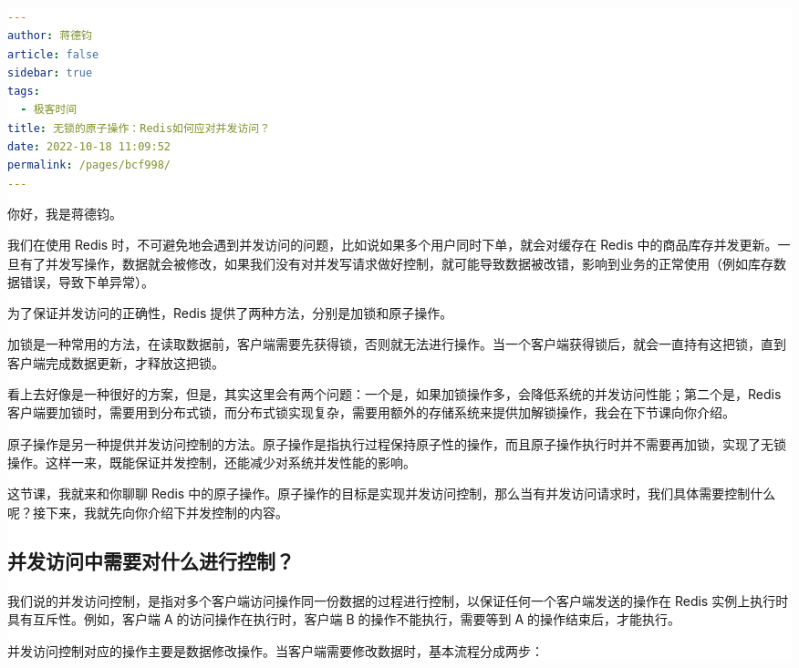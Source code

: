 ```yaml
---
author: 蒋德钧
article: false
sidebar: true
tags: 
  - 极客时间
title: 无锁的原子操作：Redis如何应对并发访问？
date: 2022-10-18 11:09:52
permalink: /pages/bcf998/
---
```

 
<span data-slate-object="text" data-key="2272"><span data-slate-leaf="true" data-offset-key="2272:0" data-first-offset="true"><span data-slate-string="true">你好，我是蒋德钧。</span></span></span>

<span data-slate-object="text" data-key="2274"><span data-slate-leaf="true" data-offset-key="2274:0" data-first-offset="true"><span data-slate-string="true">我们在使用 Redis 时，不可避免地会遇到并发访问的问题，比如说如果多个用户同时下单，就会对缓存在 Redis 中的商品库存并发更新。一旦有了并发写操作，数据就会被修改，如果我们没有对并发写请求做好控制，就可能导致数据被改错，影响到业务的正常使用（例如库存数据错误，导致下单异常）。</span></span></span>

<span data-slate-object="text" data-key="2276"><span data-slate-leaf="true" data-offset-key="2276:0" data-first-offset="true"><span data-slate-string="true">为了保证并发访问的正确性，Redis 提供了两种方法，分别是加锁和原子操作。</span></span></span>

<span data-slate-object="text" data-key="2278"><span data-slate-leaf="true" data-offset-key="2278:0" data-first-offset="true"><span data-slate-string="true">加锁是一种常用的方法，在读取数据前，客户端需要先获得锁，否则就无法进行操作。当一个客户端获得锁后，就会一直持有这把锁，直到客户端完成数据更新，才释放这把锁。</span></span></span>

<span data-slate-object="text" data-key="2280"><span data-slate-leaf="true" data-offset-key="2280:0" data-first-offset="true"><span data-slate-string="true">看上去好像是一种很好的方案，但是，其实这里会有两个问题：一个是，如果加锁操作多，会降低系统的并发访问性能；第二个是，Redis 客户端要加锁时，需要用到分布式锁，而分布式锁实现复杂，需要用额外的存储系统来提供加解锁操作，我会在下节课向你介绍。</span></span></span>

<span data-slate-object="text" data-key="2282"><span data-slate-leaf="true" data-offset-key="2282:0" data-first-offset="true"><span class="se-670e96b3" data-slate-type="bold" data-slate-object="mark"><span data-slate-string="true">原子操作是另一种提供并发访问控制的方法</span></span></span></span><span data-slate-object="text" data-key="2283"><span data-slate-leaf="true" data-offset-key="2283:0" data-first-offset="true"><span data-slate-string="true">。原子操作是指执行过程保持原子性的操作，而且原子操作执行时并不需要再加锁，实现了无锁操作。这样一来，既能保证并发控制，还能减少对系统并发性能的影响。</span></span></span>

<span data-slate-object="text" data-key="2285"><span data-slate-leaf="true" data-offset-key="2285:0" data-first-offset="true"><span data-slate-string="true">这节课，我就来和你聊聊 Redis 中的原子操作。原子操作的目标是实现并发访问控制，那么当有并发访问请求时，我们具体需要控制什么呢？接下来，我就先向你介绍下并发控制的内容。</span></span></span>

## 并发访问中需要对什么进行控制？

<span data-slate-object="text" data-key="2289"><span data-slate-leaf="true" data-offset-key="2289:0" data-first-offset="true"><span data-slate-string="true">我们说的并发访问控制，是指对多个客户端访问操作同一份数据的过程进行控制，以保证任何一个客户端发送的操作在 Redis 实例上执行时具有互斥性。例如，客户端 A 的访问操作在执行时，客户端 B 的操作不能执行，需要等到 A 的操作结束后，才能执行。</span></span></span>

<span data-slate-object="text" data-key="2291"><span data-slate-leaf="true" data-offset-key="2291:0" data-first-offset="true"><span data-slate-string="true">并发访问控制对应的操作主要是数据修改操作。当客户端需要修改数据时，基本流程分成两步：</span></span></span>
